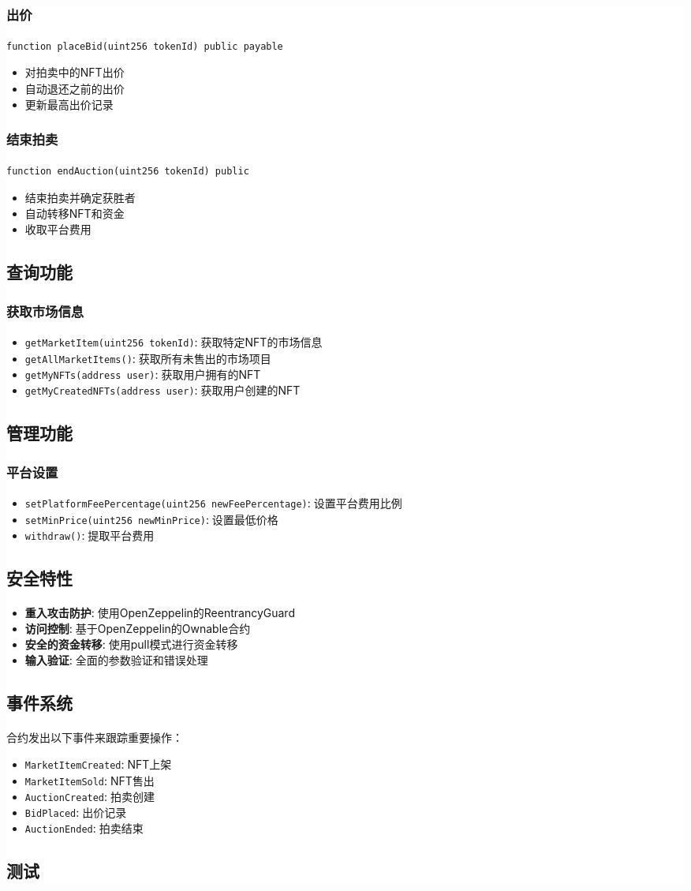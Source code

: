 ### 出价
```solidity
function placeBid(uint256 tokenId) public payable
```
- 对拍卖中的NFT出价
- 自动退还之前的出价
- 更新最高出价记录

### 结束拍卖
```solidity
function endAuction(uint256 tokenId) public
```
- 结束拍卖并确定获胜者
- 自动转移NFT和资金
- 收取平台费用

## 查询功能

### 获取市场信息
- `getMarketItem(uint256 tokenId)`: 获取特定NFT的市场信息
- `getAllMarketItems()`: 获取所有未售出的市场项目
- `getMyNFTs(address user)`: 获取用户拥有的NFT
- `getMyCreatedNFTs(address user)`: 获取用户创建的NFT

## 管理功能

### 平台设置
- `setPlatformFeePercentage(uint256 newFeePercentage)`: 设置平台费用比例
- `setMinPrice(uint256 newMinPrice)`: 设置最低价格
- `withdraw()`: 提取平台费用

## 安全特性

- **重入攻击防护**: 使用OpenZeppelin的ReentrancyGuard
- **访问控制**: 基于OpenZeppelin的Ownable合约
- **安全的资金转移**: 使用pull模式进行资金转移
- **输入验证**: 全面的参数验证和错误处理

## 事件系统

合约发出以下事件来跟踪重要操作：
- `MarketItemCreated`: NFT上架
- `MarketItemSold`: NFT售出
- `AuctionCreated`: 拍卖创建
- `BidPlaced`: 出价记录
- `AuctionEnded`: 拍卖结束

## 测试
